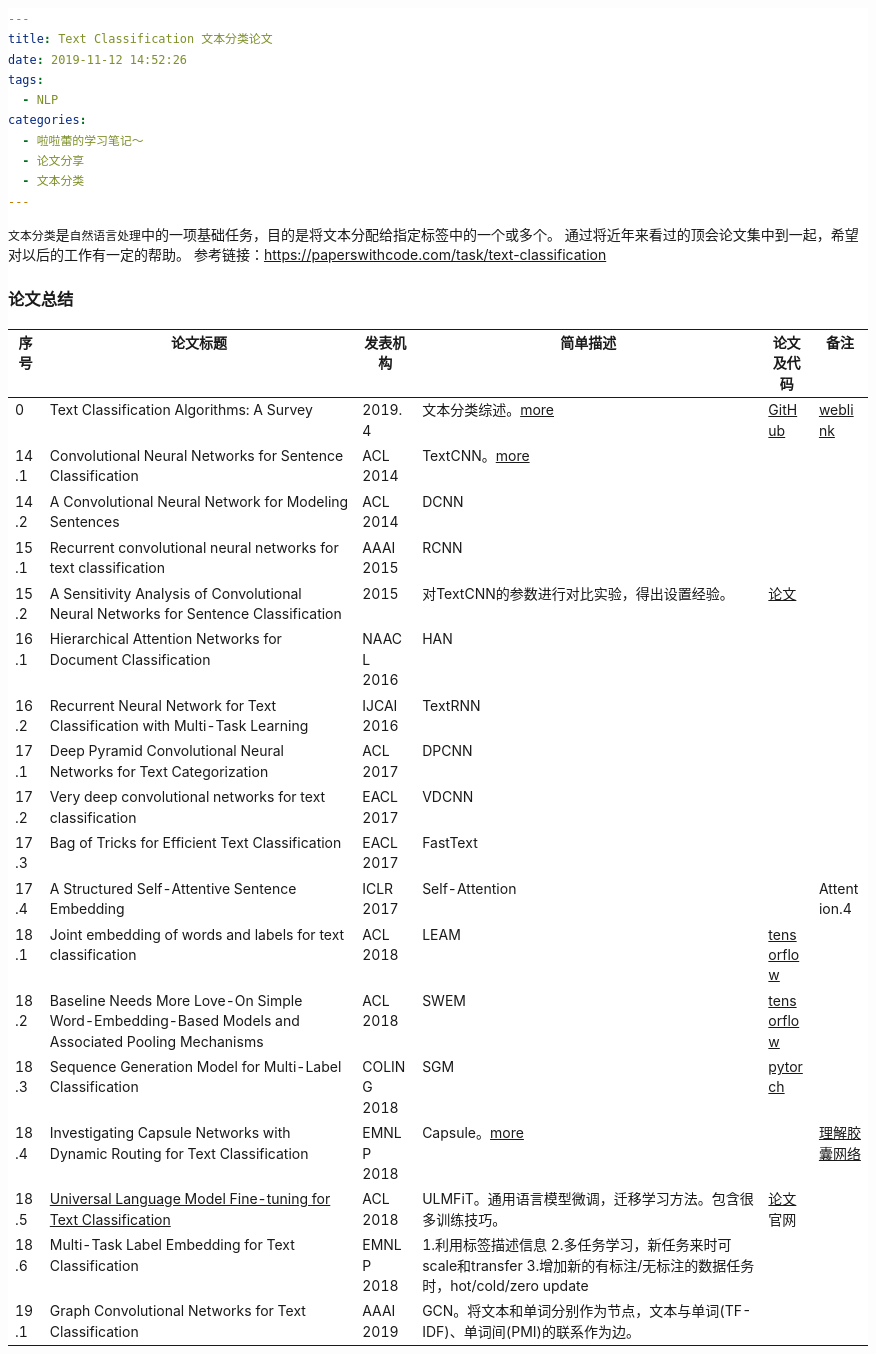 ```yaml
---
title: Text Classification 文本分类论文
date: 2019-11-12 14:52:26
tags:
  - NLP
categories:
  - 啦啦蕾的学习笔记～
  - 论文分享
  - 文本分类
---
```

`文本分类`是`自然语言处理`中的一项基础任务，目的是将文本分配给指定标签中的一个或多个。
通过将近年来看过的顶会论文集中到一起，希望对以后的工作有一定的帮助。
参考链接：https://paperswithcode.com/task/text-classification




### 论文总结

| 序号 | 论文标题                                                     | 发表机构    | 简单描述                                                     | 论文及代码                                                   | 备注                                                       |
| ---- | ------------------------------------------------------------ | ----------- | ------------------------------------------------------------ | ------------------------------------------------------------ | ---------------------------------------------------------- |
| 0    | Text Classification Algorithms: A Survey                     | 2019.4      | 文本分类综述。[more](#Text-Classification-Algorithms:-A-Survey) | [GitHub](https://github.com/kk7nc/Text_Classification)       | [weblink](https://www.arxiv-vanity.com/papers/1904.08067/) |
| 14.1 | Convolutional Neural Networks for Sentence Classification    | ACL 2014    | TextCNN。[more](#Convolutional-Neural-Networks-for-Sentence-Classification) |                                                              |                                                            |
| 14.2 | A Convolutional Neural Network for Modeling Sentences        | ACL 2014    | DCNN                                                         |                                                              |                                                            |
| 15.1 | Recurrent convolutional neural networks for text classification | AAAI 2015   | RCNN                                                         |                                                              |                                                            |
| 15.2 | A Sensitivity Analysis of Convolutional Neural Networks for Sentence Classification | 2015        | 对TextCNN的参数进行对比实验，得出设置经验。                  | [论文](https://arxiv.org/pdf/1510.03820.pdf)                 |                                                            |
| 16.1 | Hierarchical Attention Networks for Document Classification  | NAACL 2016  | HAN                                                          |                                                              |                                                            |
| 16.2 | Recurrent Neural Network for Text Classification with Multi-Task Learning | IJCAI 2016  | TextRNN                                                      |                                                              |                                                            |
| 17.1 | Deep Pyramid Convolutional Neural Networks for Text Categorization | ACL 2017    | DPCNN                                                        |                                                              |                                                            |
| 17.2 | Very deep convolutional networks for text classification     | EACL 2017   | VDCNN                                                        |                                                              |                                                            |
| 17.3 | Bag of Tricks for Efficient Text Classification              | EACL 2017   | FastText                                                     |                                                              |                                                            |
| 17.4 | A Structured Self-Attentive Sentence Embedding               | ICLR 2017   | Self-Attention                                               |                                                              | Attention.4                                                |
| 18.1 | Joint embedding of words and labels for text classification  | ACL 2018    | LEAM                                                         | [tensorflow](https://github.com/guoyinwang/LEAM)             |                                                            |
| 18.2 | Baseline Needs More Love-On Simple Word-Embedding-Based Models and Associated Pooling Mechanisms | ACL 2018    | SWEM                                                         | [tensorflow](https://github.com/dinghanshen/SWEM)            |                                                            |
| 18.3 | Sequence Generation Model for Multi-Label Classification     | COLING 2018 | SGM                                                          | [pytorch](https://github.com/lancopku/SGM)                   |                                                            |
| 18.4 | Investigating Capsule Networks with Dynamic Routing for Text Classification | EMNLP 2018  | Capsule。[more](https://blog.csdn.net/u014665013/article/details/89109351) |                                                              | [理解胶囊网络](https://zhuanlan.zhihu.com/p/33955995)      |
| 18.5 | [Universal Language Model Fine-tuning for Text Classification](#Universal-Language-Model-Fine-tuning-for-Text-Classification) | ACL 2018    | ULMFiT。通用语言模型微调，迁移学习方法。包含很多训练技巧。   | [论文](https://www.aclweb.org/anthology/P18-1031/)<br>官网   |                                                            |
| 18.6 | Multi-Task Label Embedding for Text Classification           | EMNLP 2018  | 1.利用标签描述信息 2.多任务学习，新任务来时可scale和transfer 3.增加新的有标注/无标注的数据任务时，hot/cold/zero update |                                                              |                                                            |
| 19.1 | Graph Convolutional Networks for Text Classification         | AAAI 2019   | GCN。将文本和单词分别作为节点，文本与单词(TF-IDF)、单词间(PMI)的联系作为边。 |                                                              |                                                            |